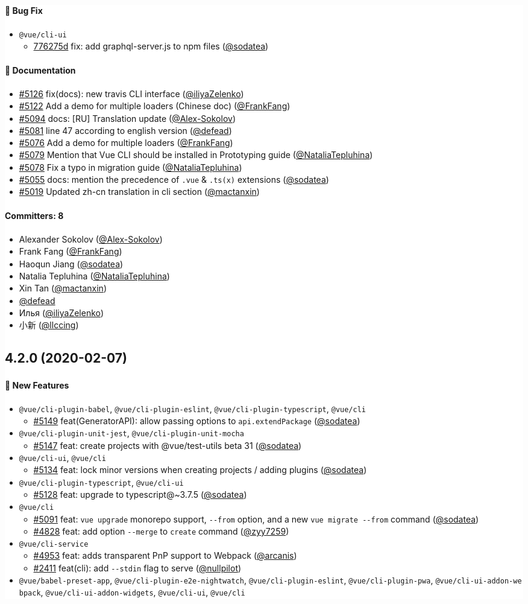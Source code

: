 #### :bug: Bug Fix
* `@vue/cli-ui`
  * [776275d](https://github.com/vuejs/vue-cli/commit/776275d) fix: add graphql-server.js to npm files ([@sodatea](https://github.com/sodatea))

#### :memo: Documentation
* [#5126](https://github.com/vuejs/vue-cli/pull/5126) fix(docs): new travis CLI interface ([@iliyaZelenko](https://github.com/iliyaZelenko))
* [#5122](https://github.com/vuejs/vue-cli/pull/5122) Add a demo for multiple loaders (Chinese doc) ([@FrankFang](https://github.com/FrankFang))
* [#5094](https://github.com/vuejs/vue-cli/pull/5094) docs: [RU] Translation update ([@Alex-Sokolov](https://github.com/Alex-Sokolov))
* [#5081](https://github.com/vuejs/vue-cli/pull/5081) line 47 according to english version ([@defead](https://github.com/defead))
* [#5076](https://github.com/vuejs/vue-cli/pull/5076) Add a demo for multiple loaders ([@FrankFang](https://github.com/FrankFang))
* [#5079](https://github.com/vuejs/vue-cli/pull/5079) Mention that Vue CLI should be installed in Prototyping guide ([@NataliaTepluhina](https://github.com/NataliaTepluhina))
* [#5078](https://github.com/vuejs/vue-cli/pull/5078) Fix a typo in migration guide ([@NataliaTepluhina](https://github.com/NataliaTepluhina))
* [#5055](https://github.com/vuejs/vue-cli/pull/5055) docs: mention the precedence of `.vue` & `.ts(x)` extensions ([@sodatea](https://github.com/sodatea))
* [#5019](https://github.com/vuejs/vue-cli/pull/5019) Updated zh-cn translation in cli section ([@mactanxin](https://github.com/mactanxin))

#### Committers: 8
- Alexander Sokolov ([@Alex-Sokolov](https://github.com/Alex-Sokolov))
- Frank Fang ([@FrankFang](https://github.com/FrankFang))
- Haoqun Jiang ([@sodatea](https://github.com/sodatea))
- Natalia Tepluhina ([@NataliaTepluhina](https://github.com/NataliaTepluhina))
- Xin Tan ([@mactanxin](https://github.com/mactanxin))
- [@defead](https://github.com/defead)
- Илья ([@iliyaZelenko](https://github.com/iliyaZelenko))
- 小新 ([@llccing](https://github.com/llccing))



## 4.2.0 (2020-02-07)

#### :rocket: New Features
* `@vue/cli-plugin-babel`, `@vue/cli-plugin-eslint`, `@vue/cli-plugin-typescript`, `@vue/cli`
  * [#5149](https://github.com/vuejs/vue-cli/pull/5149) feat(GeneratorAPI): allow passing options to `api.extendPackage` ([@sodatea](https://github.com/sodatea))
* `@vue/cli-plugin-unit-jest`, `@vue/cli-plugin-unit-mocha`
  * [#5147](https://github.com/vuejs/vue-cli/pull/5147) feat: create projects with @vue/test-utils beta 31 ([@sodatea](https://github.com/sodatea))
* `@vue/cli-ui`, `@vue/cli`
  * [#5134](https://github.com/vuejs/vue-cli/pull/5134) feat: lock minor versions when creating projects / adding plugins ([@sodatea](https://github.com/sodatea))
* `@vue/cli-plugin-typescript`, `@vue/cli-ui`
  * [#5128](https://github.com/vuejs/vue-cli/pull/5128) feat: upgrade to typescript@~3.7.5 ([@sodatea](https://github.com/sodatea))
* `@vue/cli`
  * [#5091](https://github.com/vuejs/vue-cli/pull/5091) feat: `vue upgrade` monorepo support,  `--from` option, and a new `vue migrate --from` command ([@sodatea](https://github.com/sodatea))
  * [#4828](https://github.com/vuejs/vue-cli/pull/4828) feat: add option `--merge` to `create` command ([@zyy7259](https://github.com/zyy7259))
* `@vue/cli-service`
  * [#4953](https://github.com/vuejs/vue-cli/pull/4953) feat: adds transparent PnP support to Webpack ([@arcanis](https://github.com/arcanis))
  * [#2411](https://github.com/vuejs/vue-cli/pull/2411) feat(cli): add `--stdin` flag to serve ([@nullpilot](https://github.com/nullpilot))
* `@vue/babel-preset-app`, `@vue/cli-plugin-e2e-nightwatch`, `@vue/cli-plugin-eslint`, `@vue/cli-plugin-pwa`, `@vue/cli-ui-addon-webpack`, `@vue/cli-ui-addon-widgets`, `@vue/cli-ui`, `@vue/cli`